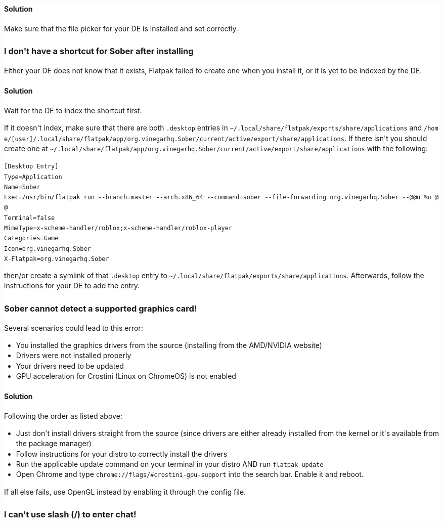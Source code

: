 #### Solution
Make sure that the file picker for your DE is installed and set correctly.



### I don't have a shortcut for Sober after installing
Either your DE does not know that it exists, Flatpak failed to create one when you install it, or it is yet to be indexed by the DE.

#### Solution
Wait for the DE to index the shortcut first.

If it doesn't index, make sure that there are both `.desktop` entries in `~/.local/share/flatpak/exports/share/applications` and `/home/[user]/.local/share/flatpak/app/org.vinegarhq.Sober/current/active/export/share/applications`. If there isn't you should create one at `~/.local/share/flatpak/app/org.vinegarhq.Sober/current/active/export/share/applications` with the following:
```
[Desktop Entry]
Type=Application
Name=Sober
Exec=/usr/bin/flatpak run --branch=master --arch=x86_64 --command=sober --file-forwarding org.vinegarhq.Sober --@@u %u @@
Terminal=false
MimeType=x-scheme-handler/roblox;x-scheme-handler/roblox-player
Categories=Game
Icon=org.vinegarhq.Sober
X-Flatpak=org.vinegarhq.Sober
```
then/or create a symlink of that `.desktop` entry to `~/.local/share/flatpak/exports/share/applications`. Afterwards, follow the instructions for your DE to add the entry.



### Sober cannot detect a supported graphics card!

Several scenarios could lead to this error:
- You installed the graphics drivers from the source (installing from the AMD/NVIDIA website)
- Drivers were not installed properly
- Your drivers need to be updated
- GPU acceleration for Crostini (Linux on ChromeOS) is not enabled

#### Solution

Following the order as listed above:
- Just don't install drivers straight from the source (since drivers are either already installed from the kernel or it's available from the package manager)
- Follow instructions for your distro to correctly install the drivers
- Run the applicable update command on your terminal in your distro AND run `flatpak update`
- Open Chrome and type `chrome://flags/#crostini-gpu-support` into the search bar. Enable it and reboot.

If all else fails, use OpenGL instead by enabling it through the config file.


### I can't use slash (/) to enter chat!
